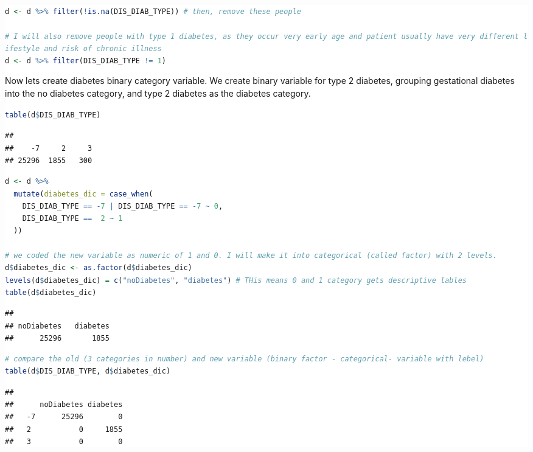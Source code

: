 ```r
d <- d %>% filter(!is.na(DIS_DIAB_TYPE)) # then, remove these people 

# I will also remove people with type 1 diabetes, as they occur very early age and patient usually have very different lifestyle and risk of chronic illness 
d <- d %>% filter(DIS_DIAB_TYPE != 1) 
```

Now lets create diabetes binary category variable. 
We create binary variable for type 2 diabetes, grouping gestational diabetes into the no diabetes category, and type 2 diabetes as the diabetes category. 

```r
table(d$DIS_DIAB_TYPE)
```

```
## 
##    -7     2     3 
## 25296  1855   300
```

```r
d <- d %>%
  mutate(diabetes_dic = case_when(
    DIS_DIAB_TYPE == -7 | DIS_DIAB_TYPE == -7 ~ 0,
    DIS_DIAB_TYPE ==  2 ~ 1
  ))

# we coded the new variable as numeric of 1 and 0. I will make it into categorical (called factor) with 2 levels. 
d$diabetes_dic <- as.factor(d$diabetes_dic)
levels(d$diabetes_dic) = c("noDiabetes", "diabetes") # THis means 0 and 1 category gets descriptive lables
table(d$diabetes_dic)
```

```
## 
## noDiabetes   diabetes 
##      25296       1855
```

```r
# compare the old (3 categories in number) and new variable (binary factor - categorical- variable with lebel) 
table(d$DIS_DIAB_TYPE, d$diabetes_dic)
```

```
##     
##      noDiabetes diabetes
##   -7      25296        0
##   2           0     1855
##   3           0        0
```
